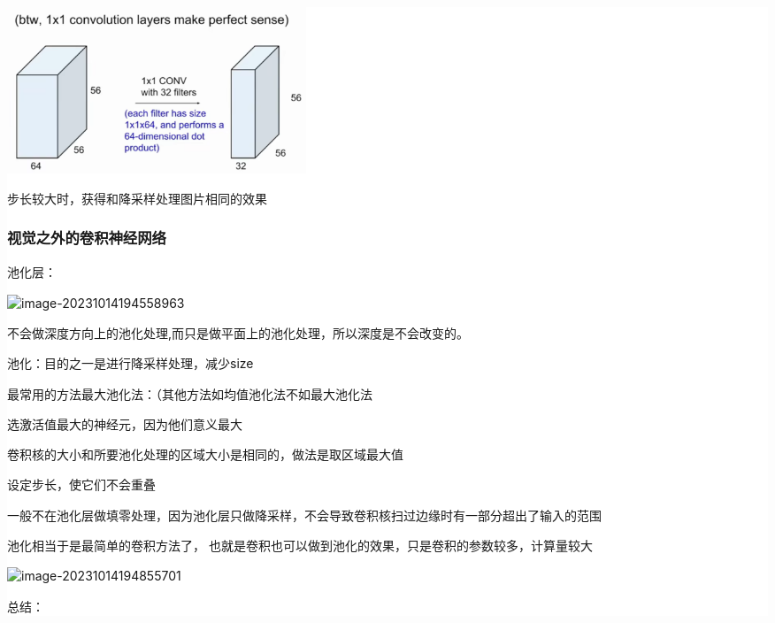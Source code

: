 <img src="./图片/image-20231005194111914.png" alt="image-20231005194111914" style="zoom:33%;" />

步长较大时，获得和降采样处理图片相同的效果



### 视觉之外的卷积神经网络

池化层：

![image-20231014194558963](./../吴恩达机器学习/图片/image-20231014194558963.png)

不会做深度方向上的池化处理,而只是做平面上的池化处理，所以深度是不会改变的。

池化：目的之一是进行降采样处理，减少size



最常用的方法最大池化法：（其他方法如均值池化法不如最大池化法

选激活值最大的神经元，因为他们意义最大

卷积核的大小和所要池化处理的区域大小是相同的，做法是取区域最大值

设定步长，使它们不会重叠

一般不在池化层做填零处理，因为池化层只做降采样，不会导致卷积核扫过边缘时有一部分超出了输入的范围

池化相当于是最简单的卷积方法了， 也就是卷积也可以做到池化的效果，只是卷积的参数较多，计算量较大

![image-20231014194855701](./../吴恩达机器学习/图片/image-20231014194855701.png)

总结：
